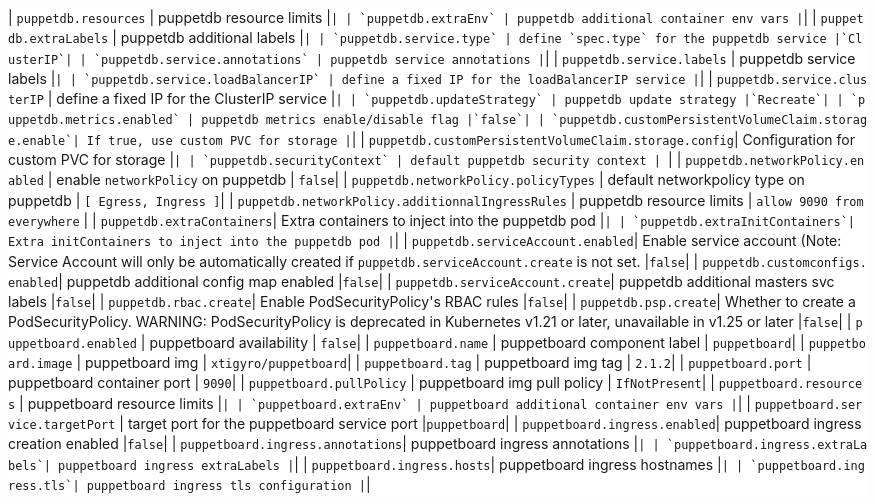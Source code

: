 | `puppetdb.resources` | puppetdb resource limits |``|
| `puppetdb.extraEnv` | puppetdb additional container env vars |``|
| `puppetdb.extraLabels` | puppetdb additional labels |``|
| `puppetdb.service.type` | define `spec.type` for the puppetdb service |`ClusterIP`|
| `puppetdb.service.annotations` | puppetdb service annotations |``|
| `puppetdb.service.labels` | puppetdb service labels |``|
| `puppetdb.service.loadBalancerIP` | define a fixed IP for the loadBalancerIP service |``|
| `puppetdb.service.clusterIP` | define a fixed IP for the ClusterIP service |``|
| `puppetdb.updateStrategy` | puppetdb update strategy |`Recreate`|
| `puppetdb.metrics.enabled` | puppetdb metrics enable/disable flag |`false`|
| `puppetdb.customPersistentVolumeClaim.storage.enable`| If true, use custom PVC for storage |``|
| `puppetdb.customPersistentVolumeClaim.storage.config`| Configuration for custom PVC for storage |``|
| `puppetdb.securityContext` | default puppetdb security context | ``|
| `puppetdb.networkPolicy.enabled` | enable `networkPolicy` on  puppetdb | `false`|
| `puppetdb.networkPolicy.policyTypes` | default networkpolicy type on puppetdb  | `[ Egress, Ingress ]`|
| `puppetdb.networkPolicy.additionnalIngressRules` | puppetdb resource limits | `allow 9090 from everywhere` |
| `puppetdb.extraContainers`| Extra containers to inject into the puppetdb pod |``|
| `puppetdb.extraInitContainers`| Extra initContainers to inject into the puppetdb pod |``|
| `puppetdb.serviceAccount.enabled`| Enable service account (Note: Service Account will only be automatically created if `puppetdb.serviceAccount.create` is not set.  |`false`|
| `puppetdb.customconfigs.enabled`| puppetdb additional config map enabled |`false`|
| `puppetdb.serviceAccount.create`| puppetdb additional masters svc labels |`false`|
| `puppetdb.rbac.create`| Enable PodSecurityPolicy's RBAC rules |`false`|
| `puppetdb.psp.create`| Whether to create a PodSecurityPolicy. WARNING: PodSecurityPolicy is deprecated in Kubernetes v1.21 or later, unavailable in v1.25 or later |`false`|
| `puppetboard.enabled` | puppetboard availability | `false`|
| `puppetboard.name` | puppetboard component label | `puppetboard`|
| `puppetboard.image` | puppetboard img | `xtigyro/puppetboard`|
| `puppetboard.tag` | puppetboard img tag | `2.1.2`|
| `puppetboard.port` | puppetboard container port | `9090`|
| `puppetboard.pullPolicy` | puppetboard img pull policy | `IfNotPresent`|
| `puppetboard.resources` | puppetboard resource limits |``|
| `puppetboard.extraEnv` | puppetboard additional container env vars |``|
| `puppetboard.service.targetPort` | target port for the puppetboard service port |`puppetboard`|
| `puppetboard.ingress.enabled`| puppetboard ingress creation enabled |`false`|
| `puppetboard.ingress.annotations`| puppetboard ingress annotations |``|
| `puppetboard.ingress.extraLabels`| puppetboard ingress extraLabels |``|
| `puppetboard.ingress.hosts`| puppetboard ingress hostnames |``|
| `puppetboard.ingress.tls`| puppetboard ingress tls configuration |``|